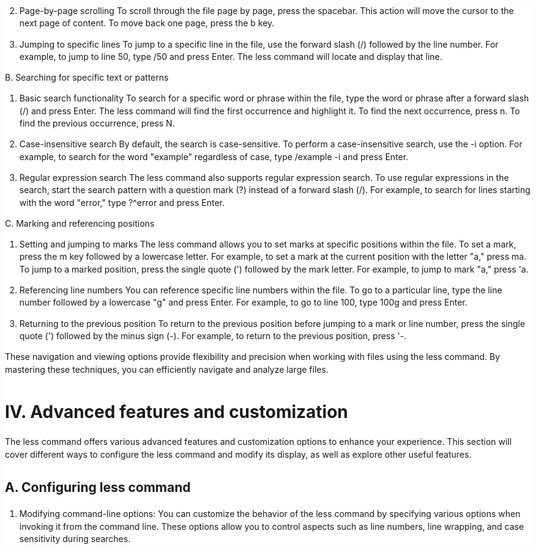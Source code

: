    2. Page-by-page scrolling
      To scroll through the file page by page, press the spacebar. This action will move the cursor to the next page of content. To move back one page, press the b key.

   3. Jumping to specific lines
      To jump to a specific line in the file, use the forward slash (/) followed by the line number. For example, to jump to line 50, type /50 and press Enter. The less command will locate and display that line.

B. Searching for specific text or patterns
   1. Basic search functionality
      To search for a specific word or phrase within the file, type the word or phrase after a forward slash (/) and press Enter. The less command will find the first occurrence and highlight it. To find the next occurrence, press n. To find the previous occurrence, press N.

   2. Case-insensitive search
      By default, the search is case-sensitive. To perform a case-insensitive search, use the -i option. For example, to search for the word "example" regardless of case, type /example -i and press Enter.

   3. Regular expression search
      The less command also supports regular expression search. To use regular expressions in the search, start the search pattern with a question mark (?) instead of a forward slash (/). For example, to search for lines starting with the word "error," type ?^error and press Enter.

C. Marking and referencing positions
   1. Setting and jumping to marks
      The less command allows you to set marks at specific positions within the file. To set a mark, press the m key followed by a lowercase letter. For example, to set a mark at the current position with the letter "a," press ma. To jump to a marked position, press the single quote (') followed by the mark letter. For example, to jump to mark "a," press 'a.

   2. Referencing line numbers
      You can reference specific line numbers within the file. To go to a particular line, type the line number followed by a lowercase "g" and press Enter. For example, to go to line 100, type 100g and press Enter.

   3. Returning to the previous position
      To return to the previous position before jumping to a mark or line number, press the single quote (') followed by the minus sign (-). For example, to return to the previous position, press '-.

These navigation and viewing options provide flexibility and precision when working with files using the less command. By mastering these techniques, you can efficiently navigate and analyze large files.
# IV. Advanced features and customization

The less command offers various advanced features and customization options to enhance your experience. This section will cover different ways to configure the less command and modify its display, as well as explore other useful features.

## A. Configuring less command

1. Modifying command-line options: You can customize the behavior of the less command by specifying various options when invoking it from the command line. These options allow you to control aspects such as line numbers, line wrapping, and case sensitivity during searches.
